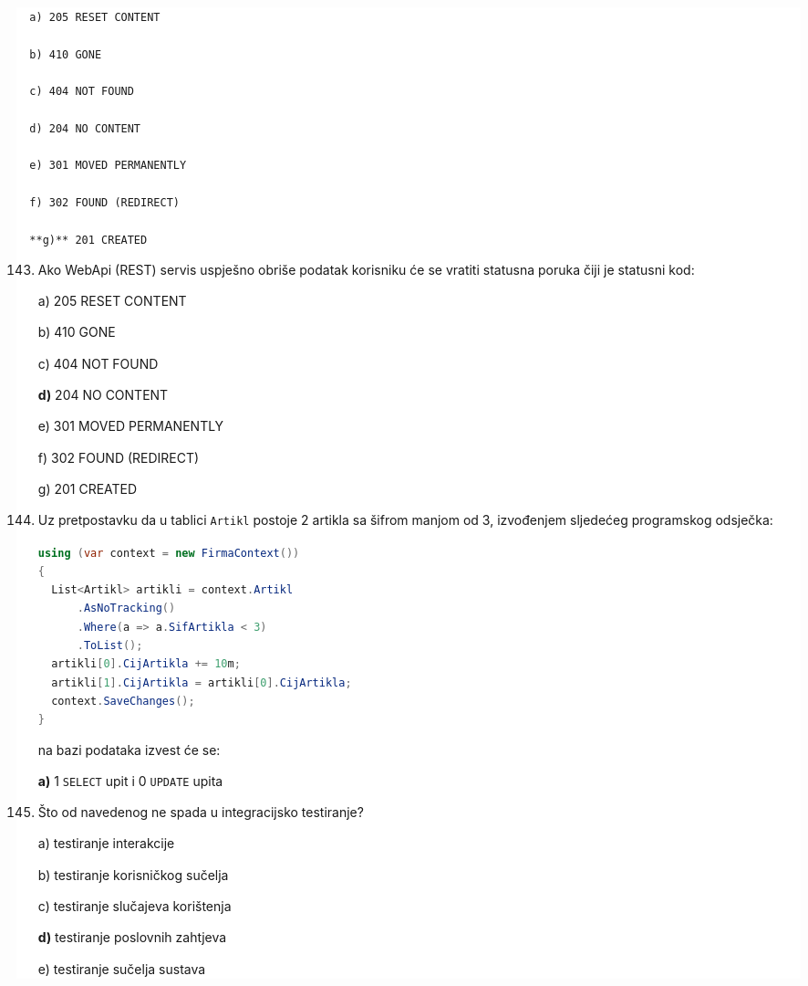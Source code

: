      a) 205 RESET CONTENT

      b) 410 GONE

      c) 404 NOT FOUND

      d) 204 NO CONTENT

      e) 301 MOVED PERMANENTLY

      f) 302 FOUND (REDIRECT)

      **g)** 201 CREATED

143.  Ako WebApi (REST) servis uspješno obriše podatak korisniku će se vratiti statusna poruka čiji je statusni kod:

      a) 205 RESET CONTENT

      b) 410 GONE

      c) 404 NOT FOUND

      **d)** 204 NO CONTENT

      e) 301 MOVED PERMANENTLY

      f) 302 FOUND (REDIRECT)

      g) 201 CREATED

144.  Uz pretpostavku da u tablici `Artikl` postoje 2 artikla sa šifrom manjom od 3, izvođenjem sljedećeg programskog odsječka:

      ```csharp
      using (var context = new FirmaContext())
      {
      	List<Artikl> artikli = context.Artikl
      		.AsNoTracking()
      		.Where(a => a.SifArtikla < 3)
      		.ToList();
      	artikli[0].CijArtikla += 10m;
      	artikli[1].CijArtikla = artikli[0].CijArtikla;
      	context.SaveChanges();
      }
      ```

      na bazi podataka izvest će se:

      **a)** 1 `SELECT` upit i 0 `UPDATE` upita

145.  Što od navedenog ne spada u integracijsko testiranje?

      a) testiranje interakcije

      b) testiranje korisničkog sučelja

      c) testiranje slučajeva korištenja

      **d)** testiranje poslovnih zahtjeva

      e) testiranje sučelja sustava
